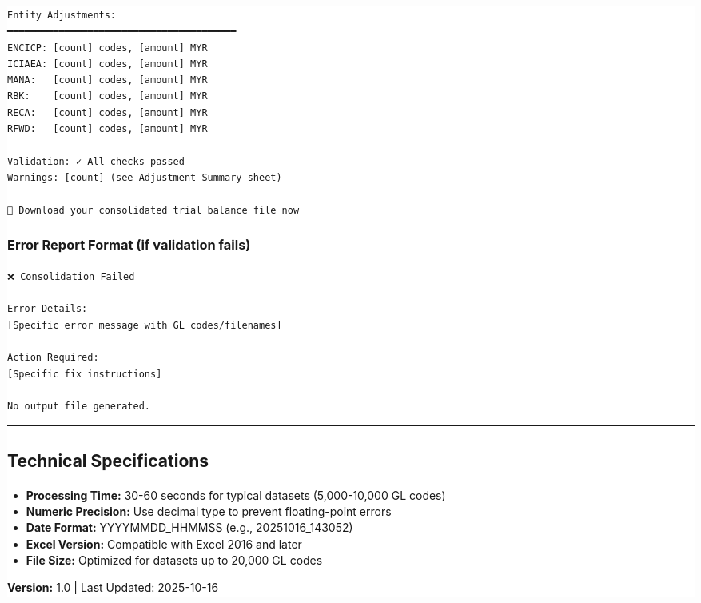 ```
Entity Adjustments:
━━━━━━━━━━━━━━━━━━━━━━━━━━━━━━━━━━━━━━━━
ENCICP: [count] codes, [amount] MYR
ICIAEA: [count] codes, [amount] MYR
MANA:   [count] codes, [amount] MYR
RBK:    [count] codes, [amount] MYR
RECA:   [count] codes, [amount] MYR
RFWD:   [count] codes, [amount] MYR

Validation: ✓ All checks passed
Warnings: [count] (see Adjustment Summary sheet)

🔽 Download your consolidated trial balance file now
```

### Error Report Format (if validation fails)
```
❌ Consolidation Failed

Error Details:
[Specific error message with GL codes/filenames]

Action Required:
[Specific fix instructions]

No output file generated.
```

---

## Technical Specifications

- **Processing Time:** 30-60 seconds for typical datasets (5,000-10,000 GL codes)
- **Numeric Precision:** Use decimal type to prevent floating-point errors
- **Date Format:** YYYYMMDD_HHMMSS (e.g., 20251016_143052)
- **Excel Version:** Compatible with Excel 2016 and later
- **File Size:** Optimized for datasets up to 20,000 GL codes

**Version:** 1.0 | Last Updated: 2025-10-16